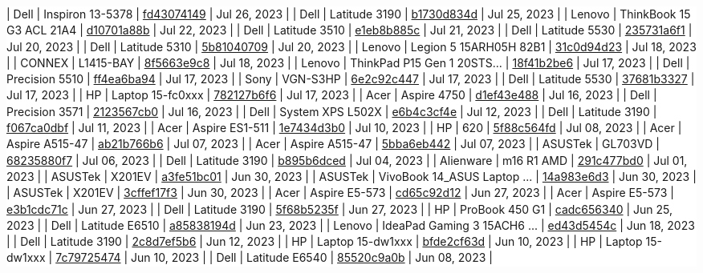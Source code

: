 | Dell          | Inspiron 13-5378            | [fd43074149](https://linux-hardware.org/?probe=fd43074149) | Jul 26, 2023 |
| Dell          | Latitude 3190               | [b1730d834d](https://linux-hardware.org/?probe=b1730d834d) | Jul 25, 2023 |
| Lenovo        | ThinkBook 15 G3 ACL 21A4    | [d10701a88b](https://linux-hardware.org/?probe=d10701a88b) | Jul 22, 2023 |
| Dell          | Latitude 3510               | [e1eb8b885c](https://linux-hardware.org/?probe=e1eb8b885c) | Jul 21, 2023 |
| Dell          | Latitude 5530               | [235731a6f1](https://linux-hardware.org/?probe=235731a6f1) | Jul 20, 2023 |
| Dell          | Latitude 5310               | [5b81040709](https://linux-hardware.org/?probe=5b81040709) | Jul 20, 2023 |
| Lenovo        | Legion 5 15ARH05H 82B1      | [31c0d94d23](https://linux-hardware.org/?probe=31c0d94d23) | Jul 18, 2023 |
| CONNEX        | L1415-BAY                   | [8f5663e9c8](https://linux-hardware.org/?probe=8f5663e9c8) | Jul 18, 2023 |
| Lenovo        | ThinkPad P15 Gen 1 20STS... | [18f41b2be6](https://linux-hardware.org/?probe=18f41b2be6) | Jul 17, 2023 |
| Dell          | Precision 5510              | [ff4ea6ba94](https://linux-hardware.org/?probe=ff4ea6ba94) | Jul 17, 2023 |
| Sony          | VGN-S3HP                    | [6e2c92c447](https://linux-hardware.org/?probe=6e2c92c447) | Jul 17, 2023 |
| Dell          | Latitude 5530               | [37681b3327](https://linux-hardware.org/?probe=37681b3327) | Jul 17, 2023 |
| HP            | Laptop 15-fc0xxx            | [782127b6f6](https://linux-hardware.org/?probe=782127b6f6) | Jul 17, 2023 |
| Acer          | Aspire 4750                 | [d1ef43e488](https://linux-hardware.org/?probe=d1ef43e488) | Jul 16, 2023 |
| Dell          | Precision 3571              | [2123567cb0](https://linux-hardware.org/?probe=2123567cb0) | Jul 16, 2023 |
| Dell          | System XPS L502X            | [e6b4c3cf4e](https://linux-hardware.org/?probe=e6b4c3cf4e) | Jul 12, 2023 |
| Dell          | Latitude 3190               | [f067ca0dbf](https://linux-hardware.org/?probe=f067ca0dbf) | Jul 11, 2023 |
| Acer          | Aspire ES1-511              | [1e7434d3b0](https://linux-hardware.org/?probe=1e7434d3b0) | Jul 10, 2023 |
| HP            | 620                         | [5f88c564fd](https://linux-hardware.org/?probe=5f88c564fd) | Jul 08, 2023 |
| Acer          | Aspire A515-47              | [ab21b766b6](https://linux-hardware.org/?probe=ab21b766b6) | Jul 07, 2023 |
| Acer          | Aspire A515-47              | [5bba6eb442](https://linux-hardware.org/?probe=5bba6eb442) | Jul 07, 2023 |
| ASUSTek       | GL703VD                     | [68235880f7](https://linux-hardware.org/?probe=68235880f7) | Jul 06, 2023 |
| Dell          | Latitude 3190               | [b895b6dced](https://linux-hardware.org/?probe=b895b6dced) | Jul 04, 2023 |
| Alienware     | m16 R1 AMD                  | [291c477bd0](https://linux-hardware.org/?probe=291c477bd0) | Jul 01, 2023 |
| ASUSTek       | X201EV                      | [a3fe51bc01](https://linux-hardware.org/?probe=a3fe51bc01) | Jun 30, 2023 |
| ASUSTek       | VivoBook 14_ASUS Laptop ... | [14a983e6d3](https://linux-hardware.org/?probe=14a983e6d3) | Jun 30, 2023 |
| ASUSTek       | X201EV                      | [3cffef17f3](https://linux-hardware.org/?probe=3cffef17f3) | Jun 30, 2023 |
| Acer          | Aspire E5-573               | [cd65c92d12](https://linux-hardware.org/?probe=cd65c92d12) | Jun 27, 2023 |
| Acer          | Aspire E5-573               | [e3b1cdc71c](https://linux-hardware.org/?probe=e3b1cdc71c) | Jun 27, 2023 |
| Dell          | Latitude 3190               | [5f68b5235f](https://linux-hardware.org/?probe=5f68b5235f) | Jun 27, 2023 |
| HP            | ProBook 450 G1              | [cadc656340](https://linux-hardware.org/?probe=cadc656340) | Jun 25, 2023 |
| Dell          | Latitude E6510              | [a85838194d](https://linux-hardware.org/?probe=a85838194d) | Jun 23, 2023 |
| Lenovo        | IdeaPad Gaming 3 15ACH6 ... | [ed43d5454c](https://linux-hardware.org/?probe=ed43d5454c) | Jun 18, 2023 |
| Dell          | Latitude 3190               | [2c8d7ef5b6](https://linux-hardware.org/?probe=2c8d7ef5b6) | Jun 12, 2023 |
| HP            | Laptop 15-dw1xxx            | [bfde2cf63d](https://linux-hardware.org/?probe=bfde2cf63d) | Jun 10, 2023 |
| HP            | Laptop 15-dw1xxx            | [7c79725474](https://linux-hardware.org/?probe=7c79725474) | Jun 10, 2023 |
| Dell          | Latitude E6540              | [85520c9a0b](https://linux-hardware.org/?probe=85520c9a0b) | Jun 08, 2023 |